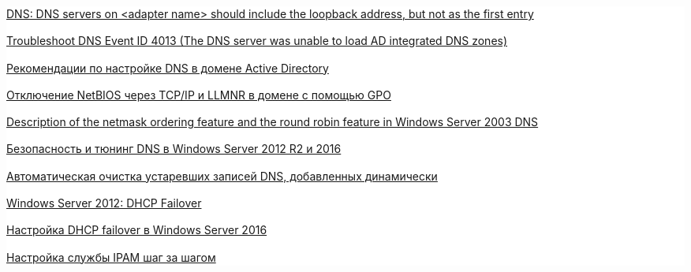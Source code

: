 [DNS: DNS servers on \<adapter name\> should include the loopback address, but not as the first entry](https://docs.microsoft.com/en-us/previous-versions/windows/it-pro/windows-server-2008-R2-and-2008/ff807362(v=ws.10)?redirectedfrom=MSDN)

[Troubleshoot DNS Event ID 4013 (The DNS server was unable to load AD integrated DNS zones)](https://docs.microsoft.com/en-us/troubleshoot/windows-server/networking/troubleshoot-dns-event-id-4013)

[Рекомендации по настройке DNS в домене Active Directory](https://www.dell.com/support/article/ru-ru/sln155801/%D1%80%D0%B5%D0%BA%D0%BE%D0%BC%D0%B5%D0%BD%D0%B4%D0%B0%D1%86%D0%B8%D0%B8-%D0%BF%D0%BE-%D0%BD%D0%B0%D1%81%D1%82%D1%80%D0%BE%D0%B9%D0%BA%D0%B5-dns-%D0%B2-%D0%B4%D0%BE%D0%BC%D0%B5%D0%BD%D0%B5-active-directory?lang=ru)

[Отключение NetBIOS через TCP/IP и LLMNR в домене с помощью GPO](https://winitpro.ru/index.php/2017/08/21/otklyuchenie-netbios-cherez-tcpip-i-llmnr-v-domene-s-pomoshhyu-gpo/)

[Description of the netmask ordering feature and the round robin feature in Windows Server 2003 DNS](https://docs.microsoft.com/en-us/troubleshoot/windows-server/networking/how-to-use-netmask-ordering-round-robin-feature)

[Безопасность и тюнинг DNS в Windows Server 2012 R2 и 2016](https://www.atraining.ru/dns-security-windows-server-2012-r2/)

[Автоматическая очистка устаревших записей DNS, добавленных динамически](https://winitpro.ru/index.php/2010/10/25/avtomaticheskaya-ochistka-ustarevshix-zapisej-dns-dobavlennyx-dinamicheski/)

[Windows Server 2012: DHCP Failover](https://www.buldakov.ru/?p=2144)

[Настройка DHCP failover в Windows Server 2016](https://windowsnotes.ru/windows-server-2016/nastrojka-dhcp-failover-v-windows-server-2016/)

[Настройка службы IPAM шаг за шагом](https://habr.com/ru/company/microsoft/blog/250653/)
